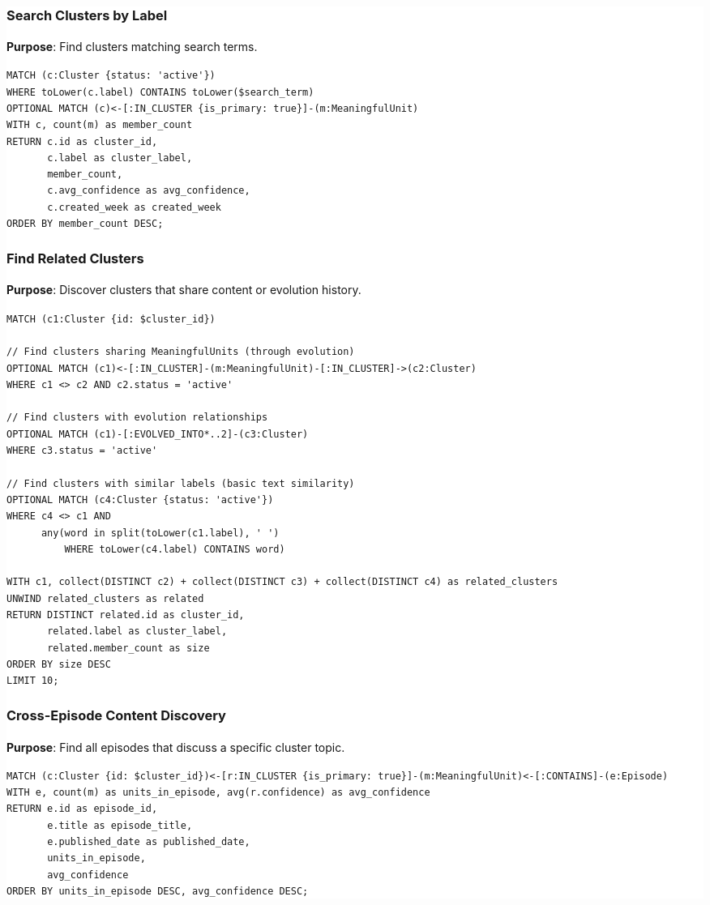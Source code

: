 ### Search Clusters by Label

**Purpose**: Find clusters matching search terms.

```cypher
MATCH (c:Cluster {status: 'active'})
WHERE toLower(c.label) CONTAINS toLower($search_term)
OPTIONAL MATCH (c)<-[:IN_CLUSTER {is_primary: true}]-(m:MeaningfulUnit)
WITH c, count(m) as member_count
RETURN c.id as cluster_id,
       c.label as cluster_label,
       member_count,
       c.avg_confidence as avg_confidence,
       c.created_week as created_week
ORDER BY member_count DESC;
```

### Find Related Clusters

**Purpose**: Discover clusters that share content or evolution history.

```cypher
MATCH (c1:Cluster {id: $cluster_id})

// Find clusters sharing MeaningfulUnits (through evolution)
OPTIONAL MATCH (c1)<-[:IN_CLUSTER]-(m:MeaningfulUnit)-[:IN_CLUSTER]->(c2:Cluster)
WHERE c1 <> c2 AND c2.status = 'active'

// Find clusters with evolution relationships
OPTIONAL MATCH (c1)-[:EVOLVED_INTO*..2]-(c3:Cluster)
WHERE c3.status = 'active'

// Find clusters with similar labels (basic text similarity)
OPTIONAL MATCH (c4:Cluster {status: 'active'})
WHERE c4 <> c1 AND 
      any(word in split(toLower(c1.label), ' ') 
          WHERE toLower(c4.label) CONTAINS word)

WITH c1, collect(DISTINCT c2) + collect(DISTINCT c3) + collect(DISTINCT c4) as related_clusters
UNWIND related_clusters as related
RETURN DISTINCT related.id as cluster_id,
       related.label as cluster_label,
       related.member_count as size
ORDER BY size DESC
LIMIT 10;
```

### Cross-Episode Content Discovery

**Purpose**: Find all episodes that discuss a specific cluster topic.

```cypher
MATCH (c:Cluster {id: $cluster_id})<-[r:IN_CLUSTER {is_primary: true}]-(m:MeaningfulUnit)<-[:CONTAINS]-(e:Episode)
WITH e, count(m) as units_in_episode, avg(r.confidence) as avg_confidence
RETURN e.id as episode_id,
       e.title as episode_title,
       e.published_date as published_date,
       units_in_episode,
       avg_confidence
ORDER BY units_in_episode DESC, avg_confidence DESC;
```
